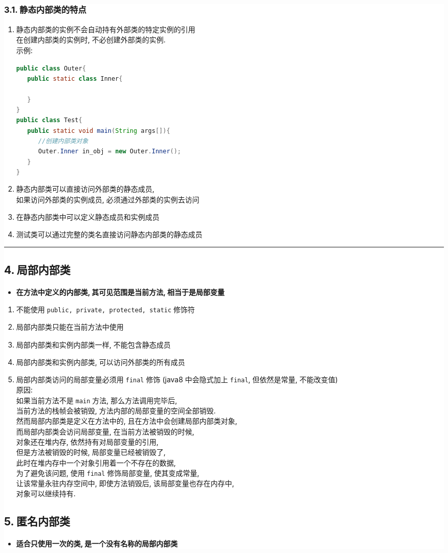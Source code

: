 ### 3.1. 静态内部类的特点
1. 静态内部类的实例不会自动持有外部类的特定实例的引用  
   在创建内部类的实例时, 不必创建外部类的实例.  
   示例:  
   ```java
   public class Outer{
      public static class Inner{

      }
   }
   public class Test{
      public static void main(String args[]){
         //创建内部类对象
         Outer.Inner in_obj = new Outer.Inner();
      }
   }
   ```

2. 静态内部类可以直接访问外部类的静态成员,    
   如果访问外部类的实例成员, 必须通过外部类的实例去访问

3. 在静态内部类中可以定义静态成员和实例成员

4. 测试类可以通过完整的类名直接访问静态内部类的静态成员

****

## 4. 局部内部类
- **在方法中定义的内部类, 其可见范围是当前方法, 相当于是局部变量**
1. 不能使用 `public, private, protected, static` 修饰符

2. 局部内部类只能在当前方法中使用

3. 局部内部类和实例内部类一样, 不能包含静态成员

4. 局部内部类和实例内部类, 可以访问外部类的所有成员

5. 局部内部类访问的局部变量必须用 `final` 修饰
   (java8 中会隐式加上 `final`, 但依然是常量, 不能改变值)  
   原因:  
   如果当前方法不是 `main` 方法, 那么方法调用完毕后,  
   当前方法的栈帧会被销毁, 方法内部的局部变量的空间全部销毁.   
   然而局部内部类是定义在方法中的, 且在方法中会创建局部内部类对象,  
   而局部内部类会访问局部变量, 在当前方法被销毁的时候,  
   对象还在堆内存, 依然持有对局部变量的引用,  
   但是方法被销毁的时候, 局部变量已经被销毁了,  
   此时在堆内存中一个对象引用着一个不存在的数据,  
   为了避免该问题, 使用 `final` 修饰局部变量, 使其变成常量,  
   让该常量永驻内存空间中, 即使方法销毁后, 该局部变量也存在内存中,  
   对象可以继续持有.  


## 5. 匿名内部类
- **适合只使用一次的类, 是一个没有名称的局部内部类**
